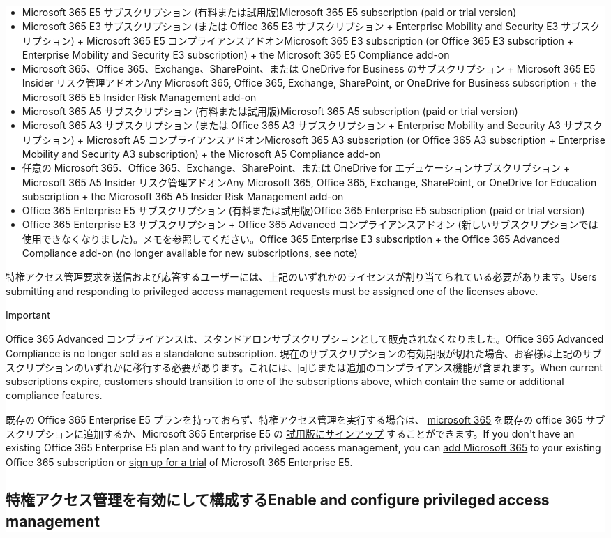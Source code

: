 - <span data-ttu-id="c4ee1-109">Microsoft 365 E5 サブスクリプション (有料または試用版)</span><span class="sxs-lookup"><span data-stu-id="c4ee1-109">Microsoft 365 E5 subscription (paid or trial version)</span></span>
- <span data-ttu-id="c4ee1-110">Microsoft 365 E3 サブスクリプション (または Office 365 E3 サブスクリプション + Enterprise Mobility and Security E3 サブスクリプション) + Microsoft 365 E5 コンプライアンスアドオン</span><span class="sxs-lookup"><span data-stu-id="c4ee1-110">Microsoft 365 E3 subscription (or Office 365 E3 subscription + Enterprise Mobility and Security E3 subscription) + the Microsoft 365 E5 Compliance add-on</span></span>
- <span data-ttu-id="c4ee1-111">Microsoft 365、Office 365、Exchange、SharePoint、または OneDrive for Business のサブスクリプション + Microsoft 365 E5 Insider リスク管理アドオン</span><span class="sxs-lookup"><span data-stu-id="c4ee1-111">Any Microsoft 365, Office 365, Exchange, SharePoint, or OneDrive for Business subscription + the Microsoft 365 E5 Insider Risk Management add-on</span></span>  
- <span data-ttu-id="c4ee1-112">Microsoft 365 A5 サブスクリプション (有料または試用版)</span><span class="sxs-lookup"><span data-stu-id="c4ee1-112">Microsoft 365 A5 subscription (paid or trial version)</span></span>
- <span data-ttu-id="c4ee1-113">Microsoft 365 A3 サブスクリプション (または Office 365 A3 サブスクリプション + Enterprise Mobility and Security A3 サブスクリプション) + Microsoft A5 コンプライアンスアドオン</span><span class="sxs-lookup"><span data-stu-id="c4ee1-113">Microsoft 365 A3 subscription (or Office 365 A3 subscription + Enterprise Mobility and Security A3 subscription) + the Microsoft A5 Compliance add-on</span></span>
- <span data-ttu-id="c4ee1-114">任意の Microsoft 365、Office 365、Exchange、SharePoint、または OneDrive for エデュケーションサブスクリプション + Microsoft 365 A5 Insider リスク管理アドオン</span><span class="sxs-lookup"><span data-stu-id="c4ee1-114">Any Microsoft 365, Office 365, Exchange, SharePoint, or OneDrive for Education subscription + the Microsoft 365 A5 Insider Risk Management add-on</span></span>
- <span data-ttu-id="c4ee1-115">Office 365 Enterprise E5 サブスクリプション (有料または試用版)</span><span class="sxs-lookup"><span data-stu-id="c4ee1-115">Office 365 Enterprise E5 subscription (paid or trial version)</span></span>
- <span data-ttu-id="c4ee1-116">Office 365 Enterprise E3 サブスクリプション + Office 365 Advanced コンプライアンスアドオン (新しいサブスクリプションでは使用できなくなりました)。メモを参照してください。</span><span class="sxs-lookup"><span data-stu-id="c4ee1-116">Office 365 Enterprise E3 subscription + the Office 365 Advanced Compliance add-on (no longer available for new subscriptions, see note)</span></span>

<span data-ttu-id="c4ee1-117">特権アクセス管理要求を送信および応答するユーザーには、上記のいずれかのライセンスが割り当てられている必要があります。</span><span class="sxs-lookup"><span data-stu-id="c4ee1-117">Users submitting and responding to privileged access management requests must be assigned one of the licenses above.</span></span>

>[!IMPORTANT]
><span data-ttu-id="c4ee1-118">Office 365 Advanced コンプライアンスは、スタンドアロンサブスクリプションとして販売されなくなりました。</span><span class="sxs-lookup"><span data-stu-id="c4ee1-118">Office 365 Advanced Compliance is no longer sold as a standalone subscription.</span></span> <span data-ttu-id="c4ee1-119">現在のサブスクリプションの有効期限が切れた場合、お客様は上記のサブスクリプションのいずれかに移行する必要があります。これには、同じまたは追加のコンプライアンス機能が含まれます。</span><span class="sxs-lookup"><span data-stu-id="c4ee1-119">When current subscriptions expire, customers should transition to one of the subscriptions above, which contain the same or additional compliance features.</span></span>

<span data-ttu-id="c4ee1-120">既存の Office 365 Enterprise E5 プランを持っておらず、特権アクセス管理を実行する場合は、 [microsoft 365](https://docs.microsoft.com/office365/admin/try-or-buy-microsoft-365) を既存の office 365 サブスクリプションに追加するか、Microsoft 365 Enterprise E5 の [試用版にサインアップ](https://www.microsoft.com/microsoft-365/enterprise) することができます。</span><span class="sxs-lookup"><span data-stu-id="c4ee1-120">If you don't have an existing Office 365 Enterprise E5 plan and want to try privileged access management, you can [add Microsoft 365](https://docs.microsoft.com/office365/admin/try-or-buy-microsoft-365) to your existing Office 365 subscription or [sign up for a trial](https://www.microsoft.com/microsoft-365/enterprise) of Microsoft 365 Enterprise E5.</span></span>

## <a name="enable-and-configure-privileged-access-management"></a><span data-ttu-id="c4ee1-121">特権アクセス管理を有効にして構成する</span><span class="sxs-lookup"><span data-stu-id="c4ee1-121">Enable and configure privileged access management</span></span>
